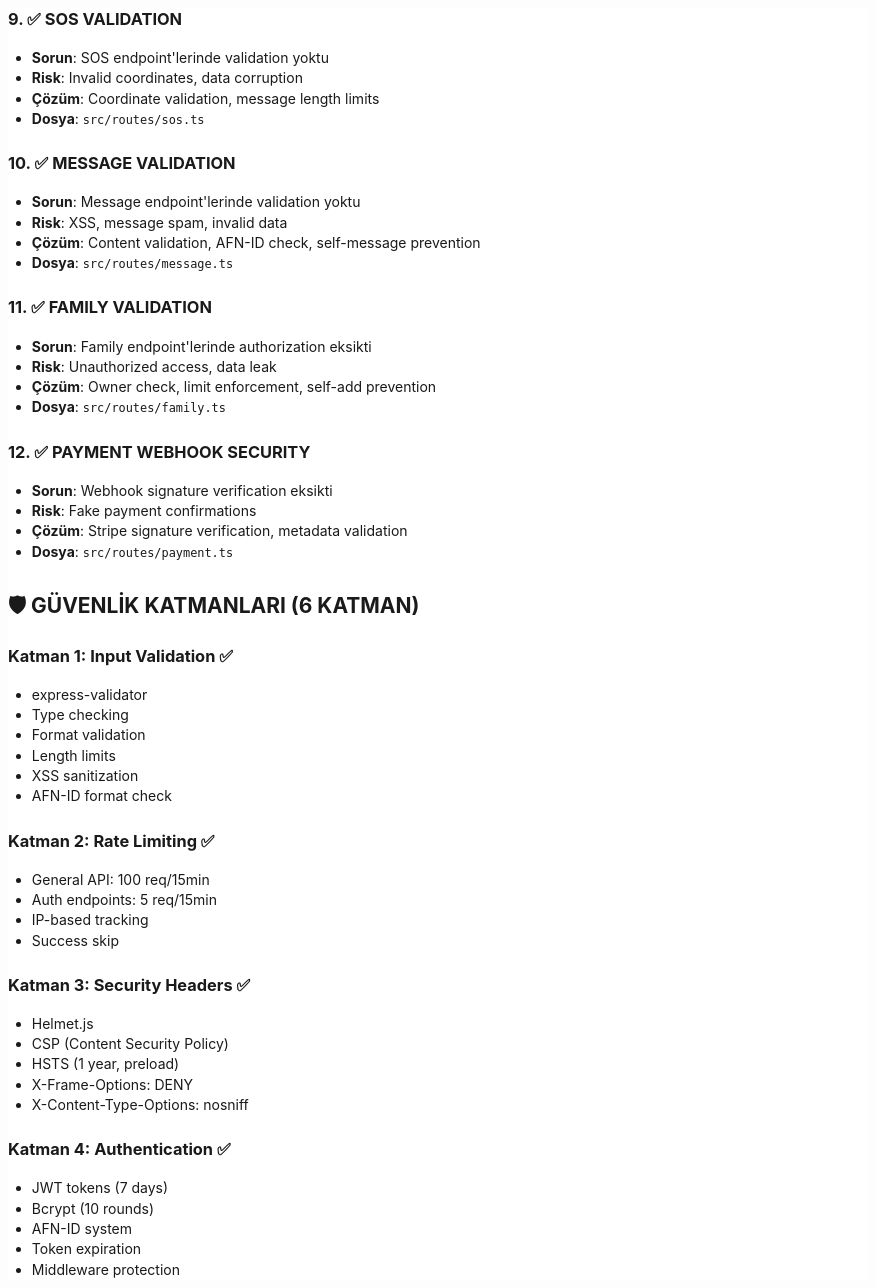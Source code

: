 ### 9. ✅ SOS VALIDATION
- **Sorun**: SOS endpoint'lerinde validation yoktu
- **Risk**: Invalid coordinates, data corruption
- **Çözüm**: Coordinate validation, message length limits
- **Dosya**: `src/routes/sos.ts`

### 10. ✅ MESSAGE VALIDATION
- **Sorun**: Message endpoint'lerinde validation yoktu
- **Risk**: XSS, message spam, invalid data
- **Çözüm**: Content validation, AFN-ID check, self-message prevention
- **Dosya**: `src/routes/message.ts`

### 11. ✅ FAMILY VALIDATION
- **Sorun**: Family endpoint'lerinde authorization eksikti
- **Risk**: Unauthorized access, data leak
- **Çözüm**: Owner check, limit enforcement, self-add prevention
- **Dosya**: `src/routes/family.ts`

### 12. ✅ PAYMENT WEBHOOK SECURITY
- **Sorun**: Webhook signature verification eksikti
- **Risk**: Fake payment confirmations
- **Çözüm**: Stripe signature verification, metadata validation
- **Dosya**: `src/routes/payment.ts`

## 🛡️ GÜVENLİK KATMANLARI (6 KATMAN)

### Katman 1: Input Validation ✅
- express-validator
- Type checking
- Format validation
- Length limits
- XSS sanitization
- AFN-ID format check

### Katman 2: Rate Limiting ✅
- General API: 100 req/15min
- Auth endpoints: 5 req/15min
- IP-based tracking
- Success skip

### Katman 3: Security Headers ✅
- Helmet.js
- CSP (Content Security Policy)
- HSTS (1 year, preload)
- X-Frame-Options: DENY
- X-Content-Type-Options: nosniff

### Katman 4: Authentication ✅
- JWT tokens (7 days)
- Bcrypt (10 rounds)
- AFN-ID system
- Token expiration
- Middleware protection
